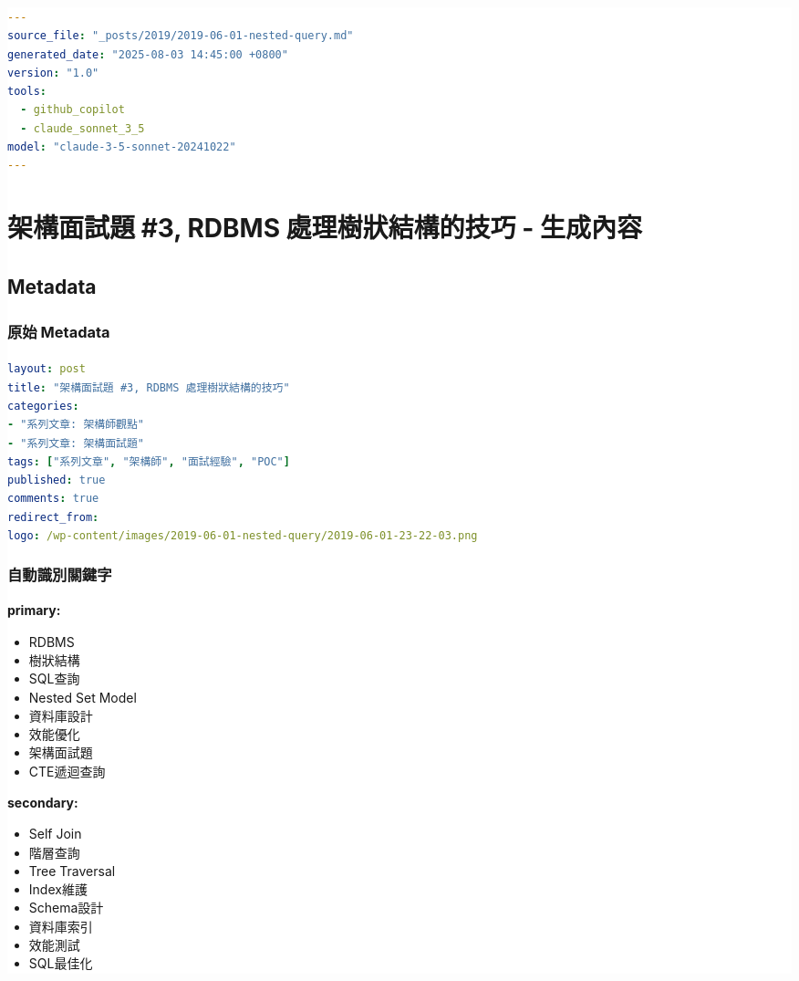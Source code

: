 ```yaml
---
source_file: "_posts/2019/2019-06-01-nested-query.md"
generated_date: "2025-08-03 14:45:00 +0800"
version: "1.0"
tools:
  - github_copilot
  - claude_sonnet_3_5
model: "claude-3-5-sonnet-20241022"
---
```


# 架構面試題 #3, RDBMS 處理樹狀結構的技巧 - 生成內容

## Metadata

### 原始 Metadata

```yaml
layout: post
title: "架構面試題 #3, RDBMS 處理樹狀結構的技巧"
categories:
- "系列文章: 架構師觀點"
- "系列文章: 架構面試題"
tags: ["系列文章", "架構師", "面試經驗", "POC"]
published: true
comments: true
redirect_from:
logo: /wp-content/images/2019-06-01-nested-query/2019-06-01-23-22-03.png
```

### 自動識別關鍵字

**primary:**
- RDBMS
- 樹狀結構
- SQL查詢
- Nested Set Model
- 資料庫設計
- 效能優化
- 架構面試題
- CTE遞迴查詢

**secondary:**
- Self Join
- 階層查詢
- Tree Traversal
- Index維護
- Schema設計
- 資料庫索引
- 效能測試
- SQL最佳化
